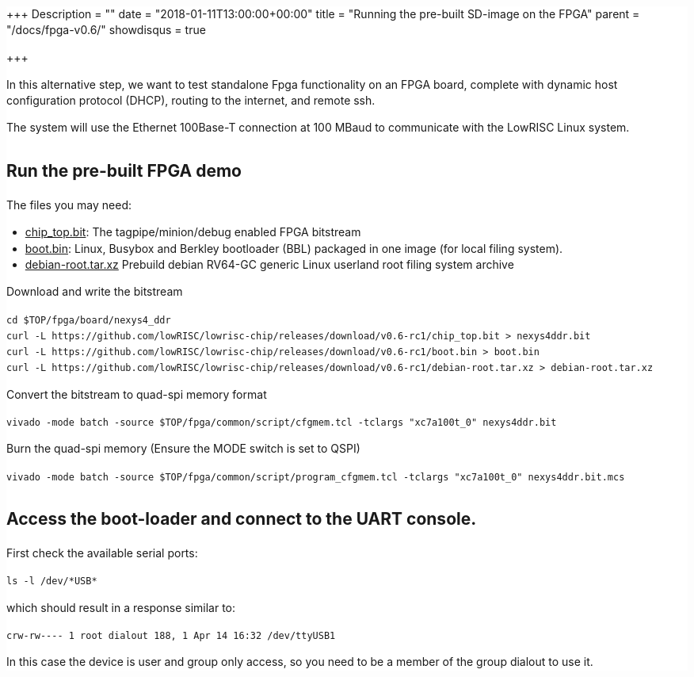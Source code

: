 +++
Description = ""
date = "2018-01-11T13:00:00+00:00"
title = "Running the pre-built SD-image on the FPGA"
parent = "/docs/fpga-v0.6/"
showdisqus = true

+++

In this alternative step, we want to test standalone Fpga functionality on an FPGA board,
complete with dynamic host configuration protocol (DHCP), routing to the internet, and remote ssh.

The system will use the Ethernet 100Base-T connection at 100 MBaud to communicate with 
the LowRISC Linux system.

## Run the pre-built FPGA demo

The files you may need:

 * [chip_top.bit](https://github.com/lowRISC/lowrisc-chip/releases/download/v0.6-rc1/chip_top.bit):
   The tagpipe/minion/debug enabled FPGA bitstream
 * [boot.bin](https://github.com/lowRISC/lowrisc-chip/releases/download/v0.6-rc1/boot.bin):
   Linux, Busybox and Berkley bootloader (BBL) packaged in one image (for local filing system).
 * [debian-root.tar.xz](https://github.com/lowRISC/lowrisc-chip/releases/download/v0.6-rc1/debian-root.tar.xz)
   Prebuild debian RV64-GC generic Linux userland root filing system archive

Download and write the bitstream

    cd $TOP/fpga/board/nexys4_ddr
    curl -L https://github.com/lowRISC/lowrisc-chip/releases/download/v0.6-rc1/chip_top.bit > nexys4ddr.bit
    curl -L https://github.com/lowRISC/lowrisc-chip/releases/download/v0.6-rc1/boot.bin > boot.bin
    curl -L https://github.com/lowRISC/lowrisc-chip/releases/download/v0.6-rc1/debian-root.tar.xz > debian-root.tar.xz
    
Convert the bitstream to quad-spi memory format

    vivado -mode batch -source $TOP/fpga/common/script/cfgmem.tcl -tclargs "xc7a100t_0" nexys4ddr.bit

Burn the quad-spi memory (Ensure the MODE switch is set to QSPI)

    vivado -mode batch -source $TOP/fpga/common/script/program_cfgmem.tcl -tclargs "xc7a100t_0" nexys4ddr.bit.mcs

## Access the boot-loader and connect to the UART console.

First check the available serial ports:

    ls -l /dev/*USB*

which should result in a response similar to:

    crw-rw---- 1 root dialout 188, 1 Apr 14 16:32 /dev/ttyUSB1

In this case the device is user and group only access, so you need to be a member of the group dialout to use it.
